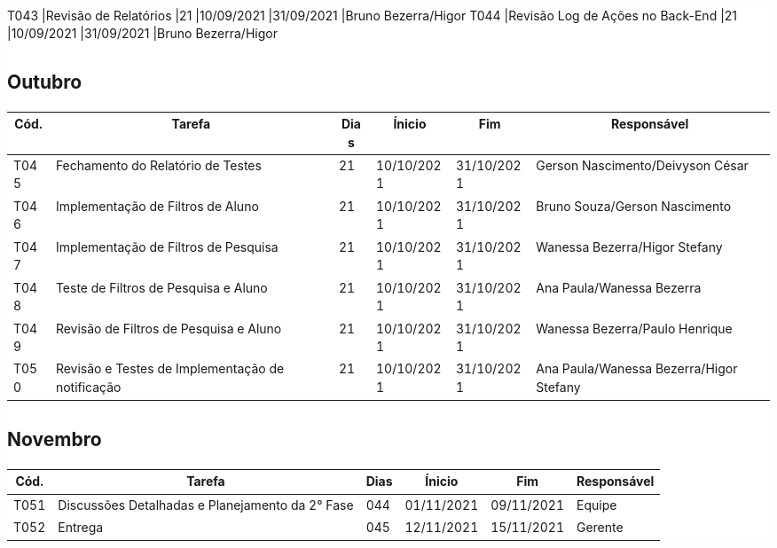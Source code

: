 T043 |Revisão de Relatórios                      |21   |10/09/2021 |31/09/2021 |Bruno Bezerra/Higor 
T044 |Revisão Log de Ações no Back-End           |21   |10/09/2021 |31/09/2021 |Bruno Bezerra/Higor

## Outubro

Cód. |Tarefa                                                |Dias |Ínicio     |Fim        |Responsável
 --- | ---------------------------------------------------- | --- | --------- | --------- | ------------- 
T045 |Fechamento do Relatório de Testes                     |21   |10/10/2021 |31/10/2021 |Gerson Nascimento/Deivyson César
T046 |Implementação de Filtros de Aluno                     |21   |10/10/2021 |31/10/2021 |Bruno Souza/Gerson Nascimento
T047 |Implementação de Filtros de Pesquisa                  |21   |10/10/2021 |31/10/2021 |Wanessa Bezerra/Higor Stefany
T048 |Teste de Filtros de Pesquisa e Aluno                  |21   |10/10/2021 |31/10/2021 |Ana Paula/Wanessa Bezerra
T049 |Revisão de Filtros de Pesquisa e Aluno                |21   |10/10/2021 |31/10/2021 |Wanessa Bezerra/Paulo Henrique 
T050 |Revisão e Testes de Implementação de notificação      |21   |10/10/2021 |31/10/2021 |Ana Paula/Wanessa Bezerra/Higor Stefany

## Novembro

Cód. |Tarefa                                           |Dias |Ínicio      |Fim        |Responsável
 --- | ----------------------------------------------- | --- | ---------- | --------- | ----------- 
T051 |Discussões Detalhadas e Planejamento da 2° Fase  |044  |01/11/2021  |09/11/2021 |Equipe
T052 |Entrega                                          |045  |12/11/2021  |15/11/2021 |Gerente
